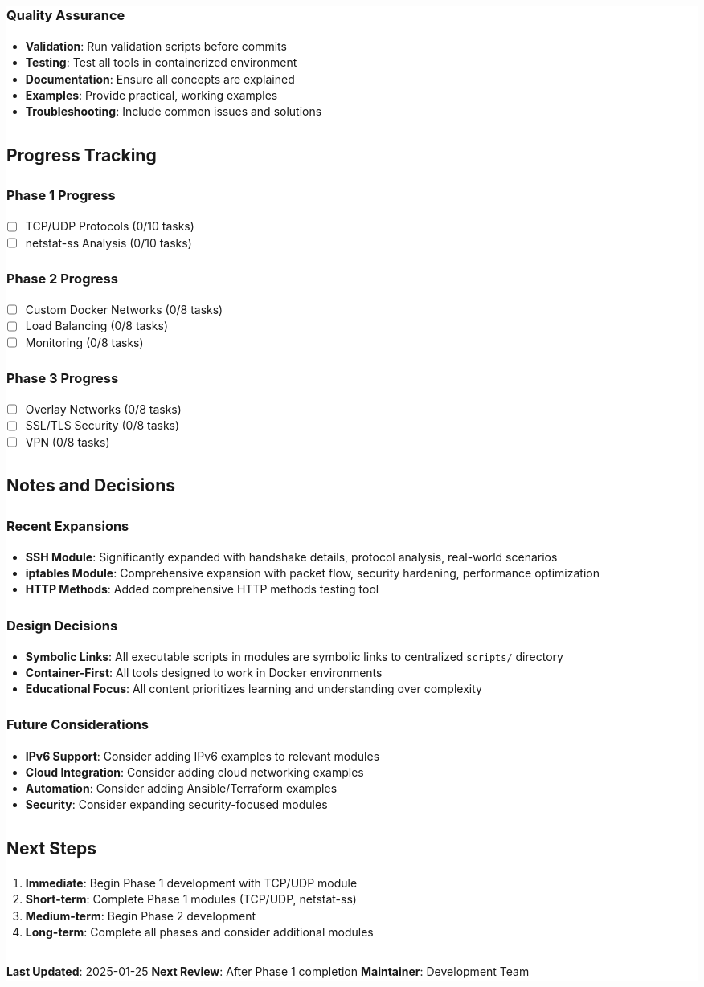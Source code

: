 ### Quality Assurance
- **Validation**: Run validation scripts before commits
- **Testing**: Test all tools in containerized environment
- **Documentation**: Ensure all concepts are explained
- **Examples**: Provide practical, working examples
- **Troubleshooting**: Include common issues and solutions

## Progress Tracking

### Phase 1 Progress
- [ ] TCP/UDP Protocols (0/10 tasks)
- [ ] netstat-ss Analysis (0/10 tasks)

### Phase 2 Progress
- [ ] Custom Docker Networks (0/8 tasks)
- [ ] Load Balancing (0/8 tasks)
- [ ] Monitoring (0/8 tasks)

### Phase 3 Progress
- [ ] Overlay Networks (0/8 tasks)
- [ ] SSL/TLS Security (0/8 tasks)
- [ ] VPN (0/8 tasks)

## Notes and Decisions

### Recent Expansions
- **SSH Module**: Significantly expanded with handshake details, protocol analysis, real-world scenarios
- **iptables Module**: Comprehensive expansion with packet flow, security hardening, performance optimization
- **HTTP Methods**: Added comprehensive HTTP methods testing tool

### Design Decisions
- **Symbolic Links**: All executable scripts in modules are symbolic links to centralized `scripts/` directory
- **Container-First**: All tools designed to work in Docker environments
- **Educational Focus**: All content prioritizes learning and understanding over complexity

### Future Considerations
- **IPv6 Support**: Consider adding IPv6 examples to relevant modules
- **Cloud Integration**: Consider adding cloud networking examples
- **Automation**: Consider adding Ansible/Terraform examples
- **Security**: Consider expanding security-focused modules

## Next Steps

1. **Immediate**: Begin Phase 1 development with TCP/UDP module
2. **Short-term**: Complete Phase 1 modules (TCP/UDP, netstat-ss)
3. **Medium-term**: Begin Phase 2 development
4. **Long-term**: Complete all phases and consider additional modules

---

**Last Updated**: 2025-01-25
**Next Review**: After Phase 1 completion
**Maintainer**: Development Team
